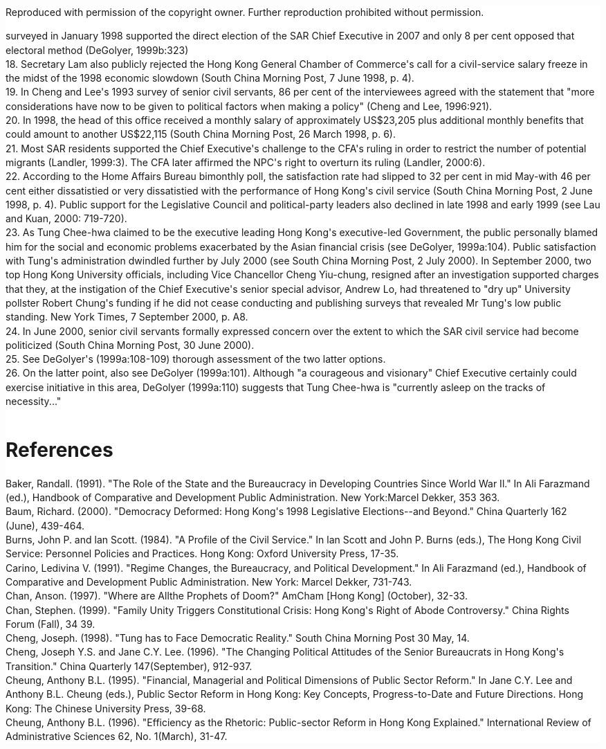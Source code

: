 Reproduced with permission of the copyright owner. Further reproduction prohibited without permission.

surveyed in January 1998 supported the direct election of the SAR Chief Executive in 2007 and only 8 per cent opposed that electoral method (DeGolyer, 1999b:323)   
18. Secretary Lam also publicly rejected the Hong Kong General Chamber of Commerce's call for a civil-service salary freeze in the midst of the 1998 economic slowdown (South China Morning Post, 7 June 1998, p. 4).   
19. In Cheng and Lee's 1993 survey of senior civil servants, 86 per cent of the interviewees agreed with the statement that "more considerations have now to be given to political factors when making a policy" (Cheng and Lee, 1996:921).   
20. In 1998, the head of this office received a monthly salary of approximately US\$23,205 plus additional monthly benefits that could amount to another US\$22,115 (South China Morning Post, 26 March 1998, p. 6).   
21. Most SAR residents supported the Chief Executive's challenge to the CFA's ruling in order to restrict the number of potential migrants (Landler, 1999:3). The CFA later affirmed the NPC's right to overturn its ruling (Landler, 2000:6).   
22. According to the Home Affairs Bureau bimonthly poll, the satisfaction rate had slipped to 32 per cent in mid May-with 46 per cent either dissatistied or very dissatistied with the performance of Hong Kong's civil service (South China Morning Post, 2 June 1998, p. 4). Public support for the Legislative Council and political-party leaders also declined in late 1998 and early 1999 (see Lau and Kuan, 2000: 719-720).   
23. As Tung Chee-hwa claimed to be the executive leading Hong Kong's executive-led Government, the public personally blamed him for the social and economic problems exacerbated by the Asian financial crisis (see DeGolyer, 1999a:104). Public satisfaction with Tung's administration dwindled further by July 2000 (see South China Morning Post, 2 July 2000). In September 2000, two top Hong Kong University officials, including Vice Chancellor Cheng Yiu-chung, resigned after an investigation supported charges that they, at the instigation of the Chief Executive's senior special advisor, Andrew Lo, had threatened to "dry up" University pollster Robert Chung's funding if he did not cease conducting and publishing surveys that revealed Mr Tung's low public standing. New York Times, 7 September 2000, p. A8.   
24. In June 2000, senior civil servants formally expressed concern over the extent to which the SAR civil service had become politicized (South China Morning Post, 30 June 2000).   
25. See DeGolyer's (1999a:108-109) thorough assessment of the two latter options.   
26. On the latter point, also see DeGolyer (1999a:101). Although "a courageous and visionary" Chief Executive certainly could exercise initiative in this area, DeGolyer (1999a:110) suggests that Tung Chee-hwa is "currently asleep on the tracks of necessity..."

# References

Baker, Randall. (1991). "The Role of the State and the Bureaucracy in Developing Countries Since World War Il." In Ali Farazmand (ed.), Handbook of Comparative and Development Public Administration. New York:Marcel Dekker, 353 363.   
Baum, Richard. (2000). "Democracy Deformed: Hong Kong's 1998 Legislative Elections--and Beyond." China Quarterly 162 (June), 439-464.   
Burns, John P. and lan Scott. (1984). "A Profile of the Civil Service." In lan Scott and John P. Burns (eds.), The Hong Kong Civil Service: Personnel Policies and Practices. Hong Kong: Oxford University Press, 17-35.   
Carino, Ledivina V. (1991). "Regime Changes, the Bureaucracy, and Political Development." In Ali Farazmand (ed.), Handbook of Comparative and Development Public Administration. New York: Marcel Dekker, 731-743.   
Chan, Anson. (1997). "Where are Allthe Prophets of Doom?" AmCham [Hong Kong] (October), 32-33.   
Chan, Stephen. (1999). "Family Unity Triggers Constitutional Crisis: Hong Kong's Right of Abode Controversy." China Rights Forum (Fall), 34 39.   
Cheng, Joseph. (1998). "Tung has to Face Democratic Reality." South China Morning Post 30 May, 14.   
Cheng, Joseph Y.S. and Jane C.Y. Lee. (1996). "The Changing Political Attitudes of the Senior Bureaucrats in Hong Kong's Transition." China Quarterly 147(September), 912-937.   
Cheung, Anthony B.L. (1995). "Financial, Managerial and Political Dimensions of Public Sector Reform." In Jane C.Y. Lee and Anthony B.L. Cheung (eds.), Public Sector Reform in Hong Kong: Key Concepts, Progress-to-Date and Future Directions. Hong Kong: The Chinese University Press, 39-68.   
Cheung, Anthony B.L. (1996). "Efficiency as the Rhetoric: Public-sector Reform in Hong Kong Explained." International Review of Administrative Sciences 62, No. 1(March), 31-47.   